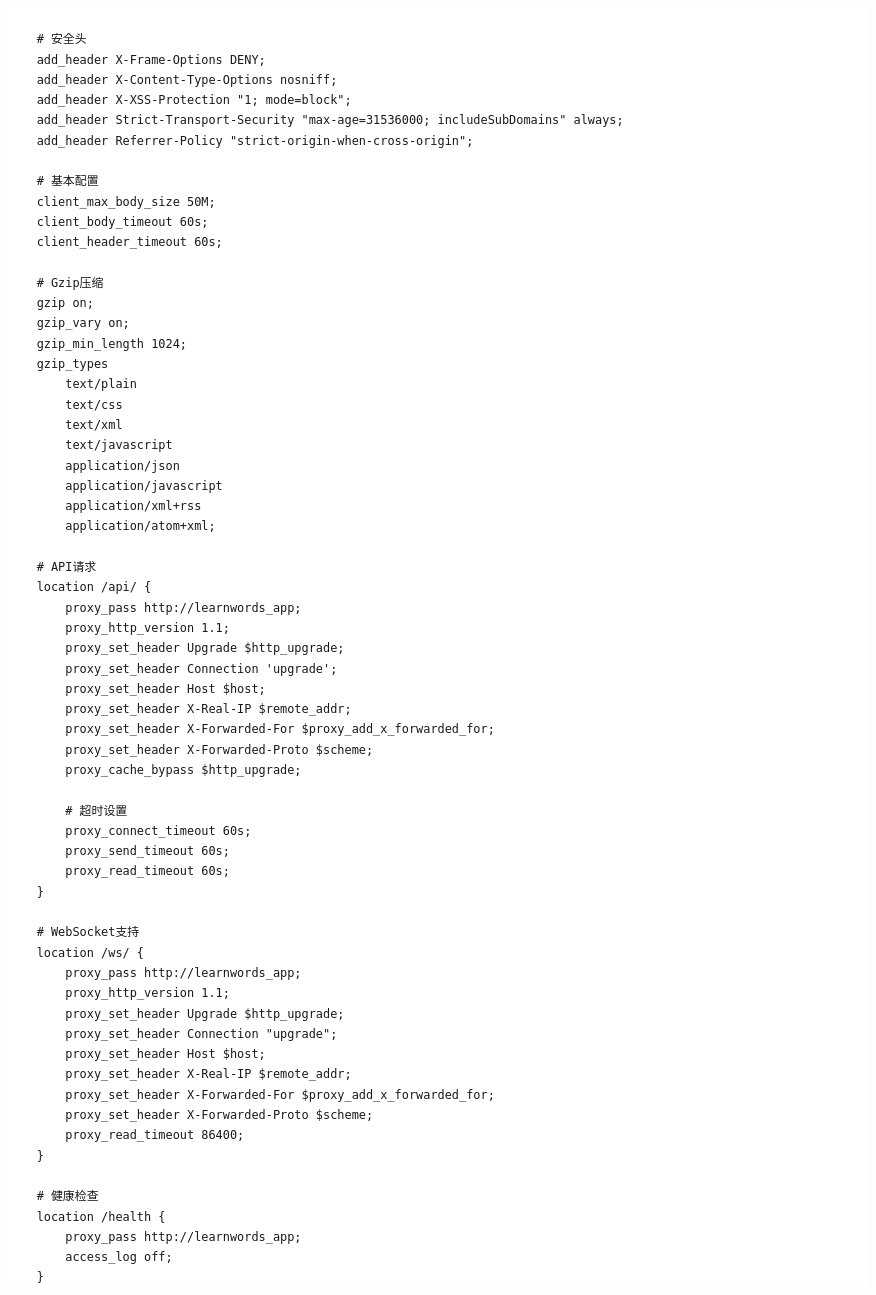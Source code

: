 ```nginx
    
    # 安全头
    add_header X-Frame-Options DENY;
    add_header X-Content-Type-Options nosniff;
    add_header X-XSS-Protection "1; mode=block";
    add_header Strict-Transport-Security "max-age=31536000; includeSubDomains" always;
    add_header Referrer-Policy "strict-origin-when-cross-origin";
    
    # 基本配置
    client_max_body_size 50M;
    client_body_timeout 60s;
    client_header_timeout 60s;
    
    # Gzip压缩
    gzip on;
    gzip_vary on;
    gzip_min_length 1024;
    gzip_types
        text/plain
        text/css
        text/xml
        text/javascript
        application/json
        application/javascript
        application/xml+rss
        application/atom+xml;

    # API请求
    location /api/ {
        proxy_pass http://learnwords_app;
        proxy_http_version 1.1;
        proxy_set_header Upgrade $http_upgrade;
        proxy_set_header Connection 'upgrade';
        proxy_set_header Host $host;
        proxy_set_header X-Real-IP $remote_addr;
        proxy_set_header X-Forwarded-For $proxy_add_x_forwarded_for;
        proxy_set_header X-Forwarded-Proto $scheme;
        proxy_cache_bypass $http_upgrade;
        
        # 超时设置
        proxy_connect_timeout 60s;
        proxy_send_timeout 60s;
        proxy_read_timeout 60s;
    }

    # WebSocket支持
    location /ws/ {
        proxy_pass http://learnwords_app;
        proxy_http_version 1.1;
        proxy_set_header Upgrade $http_upgrade;
        proxy_set_header Connection "upgrade";
        proxy_set_header Host $host;
        proxy_set_header X-Real-IP $remote_addr;
        proxy_set_header X-Forwarded-For $proxy_add_x_forwarded_for;
        proxy_set_header X-Forwarded-Proto $scheme;
        proxy_read_timeout 86400;
    }

    # 健康检查
    location /health {
        proxy_pass http://learnwords_app;
        access_log off;
    }
```